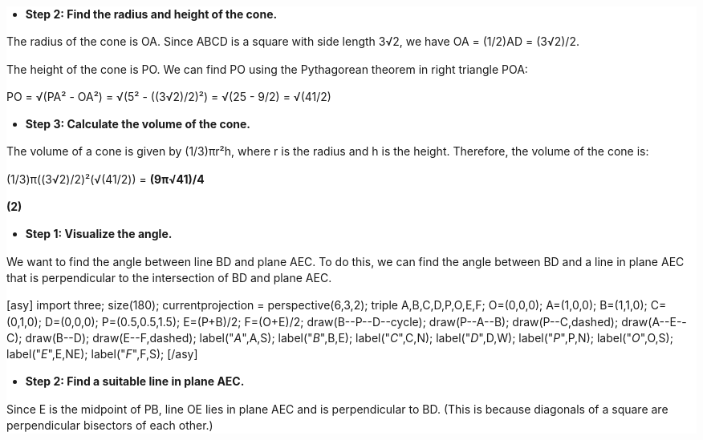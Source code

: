* **Step 2: Find the radius and height of the cone.**

The radius of the cone is OA. Since ABCD is a square with side length 3√2, we have OA = (1/2)AD = (3√2)/2.

The height of the cone is PO.  We can find PO using the Pythagorean theorem in right triangle POA:

PO = √(PA² - OA²) = √(5² - ((3√2)/2)²) = √(25 - 9/2) = √(41/2)

* **Step 3: Calculate the volume of the cone.**

The volume of a cone is given by (1/3)πr²h, where r is the radius and h is the height.  Therefore, the volume of the cone is:

(1/3)π((3√2)/2)²(√(41/2)) = **(9π√41)/4**

**(2)**

* **Step 1: Visualize the angle.**

We want to find the angle between line BD and plane AEC.  To do this, we can find the angle between BD and a line in plane AEC that is perpendicular to the intersection of BD and plane AEC.

[asy]
import three;
size(180);
currentprojection = perspective(6,3,2);
triple A,B,C,D,P,O,E,F;
O=(0,0,0);
A=(1,0,0);
B=(1,1,0);
C=(0,1,0);
D=(0,0,0);
P=(0.5,0.5,1.5);
E=(P+B)/2;
F=(O+E)/2;
draw(B--P--D--cycle);
draw(P--A--B);
draw(P--C,dashed);
draw(A--E--C);
draw(B--D);
draw(E--F,dashed);
label("$A$",A,S);
label("$B$",B,E);
label("$C$",C,N);
label("$D$",D,W);
label("$P$",P,N);
label("$O$",O,S);
label("$E$",E,NE);
label("$F$",F,S);
[/asy]

* **Step 2: Find a suitable line in plane AEC.**

Since E is the midpoint of PB, line OE lies in plane AEC and is perpendicular to BD.  (This is because diagonals of a square are perpendicular bisectors of each other.)
